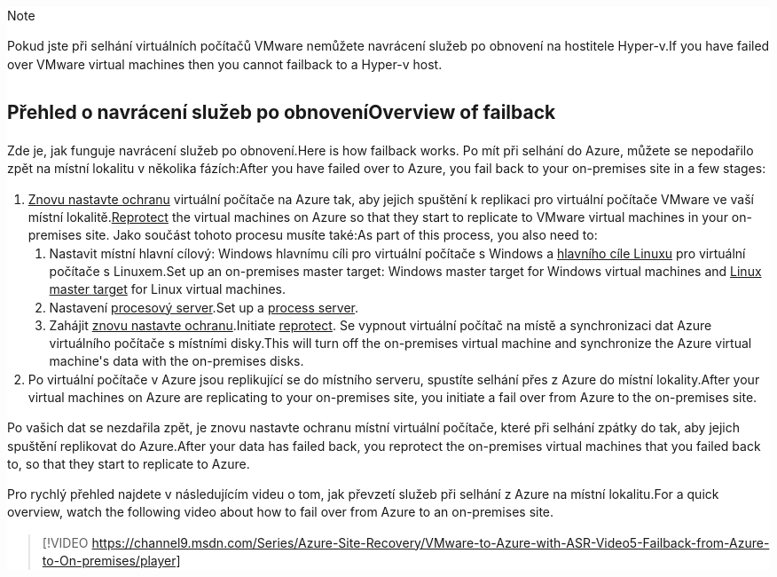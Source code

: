 > [!NOTE]
> <span data-ttu-id="27982-108">Pokud jste při selhání virtuálních počítačů VMware nemůžete navrácení služeb po obnovení na hostitele Hyper-v.</span><span class="sxs-lookup"><span data-stu-id="27982-108">If you have failed over VMware virtual machines then you cannot failback to a Hyper-v host.</span></span>

## <a name="overview-of-failback"></a><span data-ttu-id="27982-109">Přehled o navrácení služeb po obnovení</span><span class="sxs-lookup"><span data-stu-id="27982-109">Overview of failback</span></span>
<span data-ttu-id="27982-110">Zde je, jak funguje navrácení služeb po obnovení.</span><span class="sxs-lookup"><span data-stu-id="27982-110">Here is how failback works.</span></span> <span data-ttu-id="27982-111">Po mít při selhání do Azure, můžete se nepodařilo zpět na místní lokalitu v několika fázích:</span><span class="sxs-lookup"><span data-stu-id="27982-111">After you have failed over to Azure, you fail back to your on-premises site in a few stages:</span></span>

1. <span data-ttu-id="27982-112">[Znovu nastavte ochranu](site-recovery-how-to-reprotect.md) virtuální počítače na Azure tak, aby jejich spuštění k replikaci pro virtuální počítače VMware ve vaší místní lokalitě.</span><span class="sxs-lookup"><span data-stu-id="27982-112">[Reprotect](site-recovery-how-to-reprotect.md) the virtual machines on Azure so that they start to replicate to VMware virtual machines in your on-premises site.</span></span> <span data-ttu-id="27982-113">Jako součást tohoto procesu musíte také:</span><span class="sxs-lookup"><span data-stu-id="27982-113">As part of this process, you also need to:</span></span>
    1. <span data-ttu-id="27982-114">Nastavit místní hlavní cílový: Windows hlavnímu cíli pro virtuální počítače s Windows a [hlavního cíle Linuxu](site-recovery-how-to-install-linux-master-target.md) pro virtuální počítače s Linuxem.</span><span class="sxs-lookup"><span data-stu-id="27982-114">Set up an on-premises master target: Windows master target for Windows virtual machines and [Linux master target](site-recovery-how-to-install-linux-master-target.md) for Linux virtual machines.</span></span>
    2. <span data-ttu-id="27982-115">Nastavení [procesový server](site-recovery-vmware-setup-azure-ps-resource-manager.md).</span><span class="sxs-lookup"><span data-stu-id="27982-115">Set up a [process server](site-recovery-vmware-setup-azure-ps-resource-manager.md).</span></span>
    3. <span data-ttu-id="27982-116">Zahájit [znovu nastavte ochranu](site-recovery-how-to-reprotect.md).</span><span class="sxs-lookup"><span data-stu-id="27982-116">Initiate [reprotect](site-recovery-how-to-reprotect.md).</span></span> <span data-ttu-id="27982-117">Se vypnout virtuální počítač na místě a synchronizaci dat Azure virtuálního počítače s místními disky.</span><span class="sxs-lookup"><span data-stu-id="27982-117">This will turn off the on-premises virtual machine and synchronize the Azure virtual machine's data with the on-premises disks.</span></span>
5. <span data-ttu-id="27982-118">Po virtuální počítače v Azure jsou replikující se do místního serveru, spustíte selhání přes z Azure do místní lokality.</span><span class="sxs-lookup"><span data-stu-id="27982-118">After your virtual machines on Azure are replicating to your on-premises site, you initiate a fail over from Azure to the on-premises site.</span></span>

<span data-ttu-id="27982-119">Po vašich dat se nezdařila zpět, je znovu nastavte ochranu místní virtuální počítače, které při selhání zpátky do tak, aby jejich spuštění replikovat do Azure.</span><span class="sxs-lookup"><span data-stu-id="27982-119">After your data has failed back, you reprotect the on-premises virtual machines that you failed back to, so that they start to replicate to Azure.</span></span>

<span data-ttu-id="27982-120">Pro rychlý přehled najdete v následujícím videu o tom, jak převzetí služeb při selhání z Azure na místní lokalitu.</span><span class="sxs-lookup"><span data-stu-id="27982-120">For a quick overview, watch the following video about how to fail over from Azure to an on-premises site.</span></span>
> [!VIDEO https://channel9.msdn.com/Series/Azure-Site-Recovery/VMware-to-Azure-with-ASR-Video5-Failback-from-Azure-to-On-premises/player]

